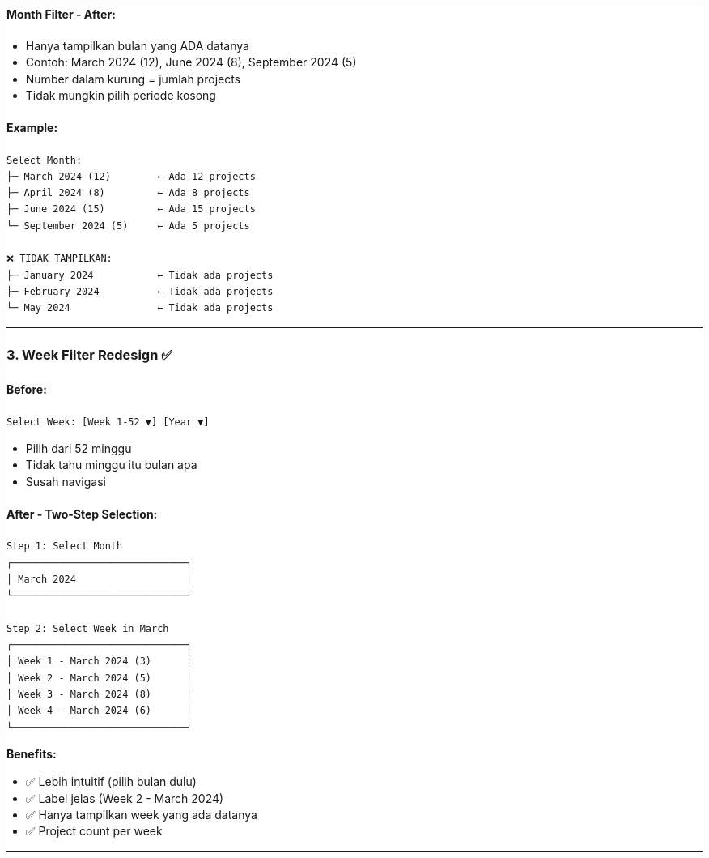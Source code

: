 #### **Month Filter - After:**
- Hanya tampilkan bulan yang ADA datanya
- Contoh: March 2024 (12), June 2024 (8), September 2024 (5)
- Number dalam kurung = jumlah projects
- Tidak mungkin pilih periode kosong

#### **Example:**
```
Select Month:
├─ March 2024 (12)        ← Ada 12 projects
├─ April 2024 (8)         ← Ada 8 projects
├─ June 2024 (15)         ← Ada 15 projects
└─ September 2024 (5)     ← Ada 5 projects

❌ TIDAK TAMPILKAN:
├─ January 2024           ← Tidak ada projects
├─ February 2024          ← Tidak ada projects
└─ May 2024               ← Tidak ada projects
```

---

### 3. **Week Filter Redesign** ✅

#### **Before:**
```
Select Week: [Week 1-52 ▼] [Year ▼]
```
- Pilih dari 52 minggu
- Tidak tahu minggu itu bulan apa
- Susah navigasi

#### **After - Two-Step Selection:**
```
Step 1: Select Month
┌──────────────────────────────┐
│ March 2024                   │
└──────────────────────────────┘

Step 2: Select Week in March
┌──────────────────────────────┐
│ Week 1 - March 2024 (3)      │
│ Week 2 - March 2024 (5)      │
│ Week 3 - March 2024 (8)      │
│ Week 4 - March 2024 (6)      │
└──────────────────────────────┘
```

**Benefits:**
- ✅ Lebih intuitif (pilih bulan dulu)
- ✅ Label jelas (Week 2 - March 2024)
- ✅ Hanya tampilkan week yang ada datanya
- ✅ Project count per week

---